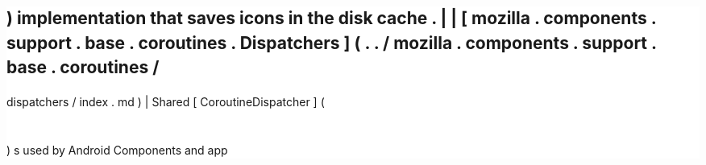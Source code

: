 )
implementation
that
saves
icons
in
the
disk
cache
.
|
|
[
mozilla
.
components
.
support
.
base
.
coroutines
.
Dispatchers
]
(
.
.
/
mozilla
.
components
.
support
.
base
.
coroutines
/
-
dispatchers
/
index
.
md
)
|
Shared
[
CoroutineDispatcher
]
(
#
)
s
used
by
Android
Components
and
app
